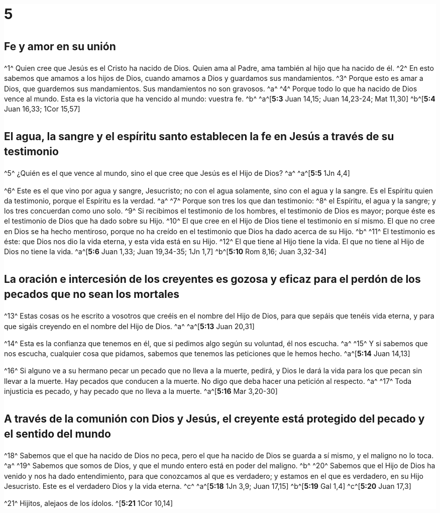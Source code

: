 # 5
## Fe y amor en su unión
^1^ Quien cree que Jesús es el Cristo ha nacido de Dios. Quien ama al Padre, ama también al hijo que ha nacido de él. ^2^ En esto sabemos que amamos a los hijos de Dios, cuando amamos a Dios y guardamos sus mandamientos. ^3^ Porque esto es amar a Dios, que guardemos sus mandamientos. Sus mandamientos no son gravosos. ^a^ ^4^ Porque todo lo que ha nacido de Dios vence al mundo. Esta es la victoria que ha vencido al mundo: vuestra fe. ^b^
^a^[**5:3** Juan 14,15; Juan 14,23-24; Mat 11,30] ^b^[**5:4** Juan 16,33; 1Cor 15,57]

## El agua, la sangre y el espíritu santo establecen la fe en Jesús a través de su testimonio
^5^ ¿Quién es el que vence al mundo, sino el que cree que Jesús es el Hijo de Dios? ^a^
^a^[**5:5** 1Jn 4,4]

^6^ Este es el que vino por agua y sangre, Jesucristo; no con el agua solamente, sino con el agua y la sangre. Es el Espíritu quien da testimonio, porque el Espíritu es la verdad. ^a^ ^7^ Porque son tres los que dan testimonio: ^8^ el Espíritu, el agua y la sangre; y los tres concuerdan como uno solo. ^9^ Si recibimos el testimonio de los hombres, el testimonio de Dios es mayor; porque éste es el testimonio de Dios que ha dado sobre su Hijo. ^10^ El que cree en el Hijo de Dios tiene el testimonio en sí mismo. El que no cree en Dios se ha hecho mentiroso, porque no ha creído en el testimonio que Dios ha dado acerca de su Hijo. ^b^ ^11^ El testimonio es éste: que Dios nos dio la vida eterna, y esta vida está en su Hijo. ^12^ El que tiene al Hijo tiene la vida. El que no tiene al Hijo de Dios no tiene la vida.
^a^[**5:6** Juan 1,33; Juan 19,34-35; 1Jn 1,7] ^b^[**5:10** Rom 8,16; Juan 3,32-34]

## La oración e intercesión de los creyentes es gozosa y eficaz para el perdón de los pecados que no sean los mortales
^13^ Estas cosas os he escrito a vosotros que creéis en el nombre del Hijo de Dios, para que sepáis que tenéis vida eterna, y para que sigáis creyendo en el nombre del Hijo de Dios. ^a^
^a^[**5:13** Juan 20,31]

^14^ Esta es la confianza que tenemos en él, que si pedimos algo según su voluntad, él nos escucha. ^a^ ^15^ Y si sabemos que nos escucha, cualquier cosa que pidamos, sabemos que tenemos las peticiones que le hemos hecho.
^a^[**5:14** Juan 14,13]

^16^ Si alguno ve a su hermano pecar un pecado que no lleva a la muerte, pedirá, y Dios le dará la vida para los que pecan sin llevar a la muerte. Hay pecados que conducen a la muerte. No digo que deba hacer una petición al respecto. ^a^ ^17^ Toda injusticia es pecado, y hay pecado que no lleva a la muerte.
^a^[**5:16** Mar 3,20-30]

## A través de la comunión con Dios y Jesús, el creyente está protegido del pecado y el sentido del mundo
^18^ Sabemos que el que ha nacido de Dios no peca, pero el que ha nacido de Dios se guarda a sí mismo, y el maligno no lo toca. ^a^ ^19^ Sabemos que somos de Dios, y que el mundo entero está en poder del maligno. ^b^ ^20^ Sabemos que el Hijo de Dios ha venido y nos ha dado entendimiento, para que conozcamos al que es verdadero; y estamos en el que es verdadero, en su Hijo Jesucristo. Este es el verdadero Dios y la vida eterna. ^c^
^a^[**5:18** 1Jn 3,9; Juan 17,15] ^b^[**5:19** Gal 1,4] ^c^[**5:20** Juan 17,3]

^21^ Hijitos, alejaos de los ídolos. ^[**5:21** 1Cor 10,14]